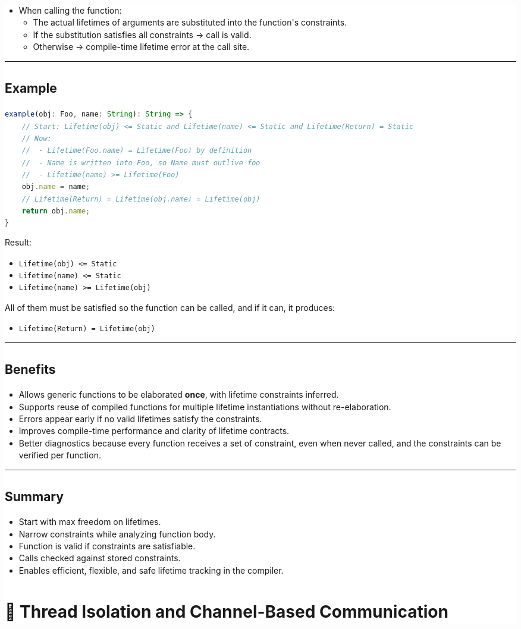 - When calling the function:
  - The actual lifetimes of arguments are substituted into the function's constraints.
  - If the substitution satisfies all constraints → call is valid.
  - Otherwise → compile-time lifetime error at the call site.

---

## Example

```ts
example(obj: Foo, name: String): String => {
    // Start: Lifetime(obj) <= Static and Lifetime(name) <= Static and Lifetime(Return) = Static
    // Now: 
    //  - Lifetime(Foo.name) = Lifetime(Foo) by definition
    //  - Name is written into Foo, so Name must outlive foo
    //  - Lifetime(name) >= Lifetime(Foo)
    obj.name = name;
    // Lifetime(Return) = Lifetime(obj.name) = Lifetime(obj)
    return obj.name;
}
````

Result:
* `Lifetime(obj) <= Static`
* `Lifetime(name) <= Static`
* `Lifetime(name) >= Lifetime(obj)`

All of them must be satisfied so the function can be called, and if it can, it produces:
* `Lifetime(Return) = Lifetime(obj)`

---

## Benefits

* Allows generic functions to be elaborated **once**, with lifetime constraints inferred.
* Supports reuse of compiled functions for multiple lifetime instantiations without re-elaboration.
* Errors appear early if no valid lifetimes satisfy the constraints.
* Improves compile-time performance and clarity of lifetime contracts.
* Better diagnostics because every function receives a set of constraint, even when never called, and the constraints can be verified per function.

---

## Summary

* Start with max freedom on lifetimes.
* Narrow constraints while analyzing function body.
* Function is valid if constraints are satisfiable.
* Calls checked against stored constraints.
* Enables efficient, flexible, and safe lifetime tracking in the compiler.


# 🧵 Thread Isolation and Channel-Based Communication
